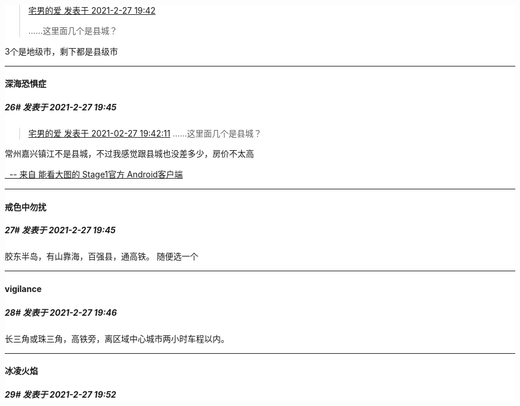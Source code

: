 

<blockquote><a href="httphttps://bbs.saraba1st.com/2b/forum.php?mod=redirect&amp;goto=findpost&amp;pid=50460451&amp;ptid=1990092" target="_blank">宅男的爱 发表于 2021-2-27 19:42</a>

……这里面几个是县城？</blockquote>
3个是地级市，剩下都是县级市







*****

####  深海恐惧症  
##### 26#       发表于 2021-2-27 19:45



<blockquote><a href="httphttps://bbs.saraba1st.com/2b/forum.php?mod=redirect&amp;goto=findpost&amp;pid=50460451&amp;ptid=1990092" target="_blank">宅男的爱 发表于 2021-02-27 19:42:11</a>
……这里面几个是县城？</blockquote>常州嘉兴镇江不是县城，不过我感觉跟县城也没差多少，房价不太高

[  -- 来自 能看大图的 Stage1官方 Android客户端](https://www.coolapk.com/apk/140634)







*****

####  戒色中勿扰  
##### 27#       发表于 2021-2-27 19:45




胶东半岛，有山靠海，百强县，通高铁。
随便选一个







*****

####  vigilance  
##### 28#       发表于 2021-2-27 19:46




长三角或珠三角，高铁旁，离区域中心城市两小时车程以内。







*****

####  冰凌火焰  
##### 29#       发表于 2021-2-27 19:52
